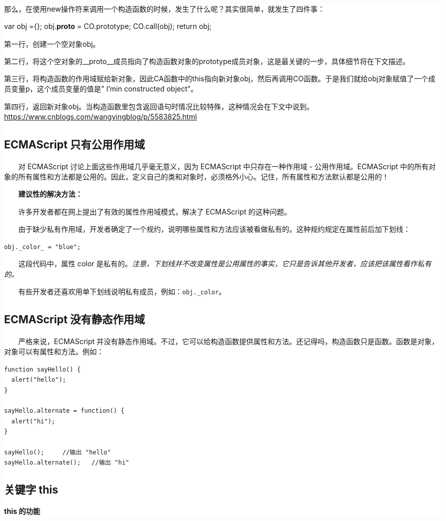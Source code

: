 
那么，在使用new操作符来调用一个构造函数的时候，发生了什么呢？其实很简单，就发生了四件事：


var obj  ={};
obj.__proto__ = CO.prototype;
CO.call(obj);
return obj;


第一行，创建一个空对象obj。

第二行，将这个空对象的__proto__成员指向了构造函数对象的prototype成员对象，这是最关键的一步，具体细节将在下文描述。

第三行，将构造函数的作用域赋给新对象，因此CA函数中的this指向新对象obj，然后再调用CO函数。于是我们就给obj对象赋值了一个成员变量p，这个成员变量的值是” I’min constructed object”。

第四行，返回新对象obj。当构造函数里包含返回语句时情况比较特殊，这种情况会在下文中说到。
https://www.cnblogs.com/wangyingblog/p/5583825.html

## ECMAScript 只有公用作用域

　　对 ECMAScript 讨论上面这些作用域几乎毫无意义，因为 ECMAScript 中只存在一种作用域 - 公用作用域。ECMAScript 中的所有对象的所有属性和方法都是公用的。因此，定义自己的类和对象时，必须格外小心。记住，所有属性和方法默认都是公用的！

　　**建议性的解决方法：**

　　许多开发者都在网上提出了有效的属性作用域模式，解决了 ECMAScript 的这种问题。

　　由于缺少私有作用域，开发者确定了一个规约，说明哪些属性和方法应该被看做私有的。这种规约规定在属性前后加下划线：

`obj._color_ = "blue";`

　　这段代码中，属性 color 是私有的。*注意，下划线并不改变属性是公用属性的事实，它只是告诉其他开发者，应该把该属性看作私有的。*

　　有些开发者还喜欢用单下划线说明私有成员，例如：`obj._color`。

## ECMAScript 没有静态作用域

　　严格来说，ECMAScript 并没有静态作用域。不过，它可以给构造函数提供属性和方法。还记得吗，构造函数只是函数。函数是对象，对象可以有属性和方法。例如：

```
function sayHello() {
  alert("hello");
}

sayHello.alternate = function() {
  alert("hi");
}

sayHello();		//输出 "hello"
sayHello.alternate();	//输出 "hi"
```

## 关键字 this

**this 的功能**
